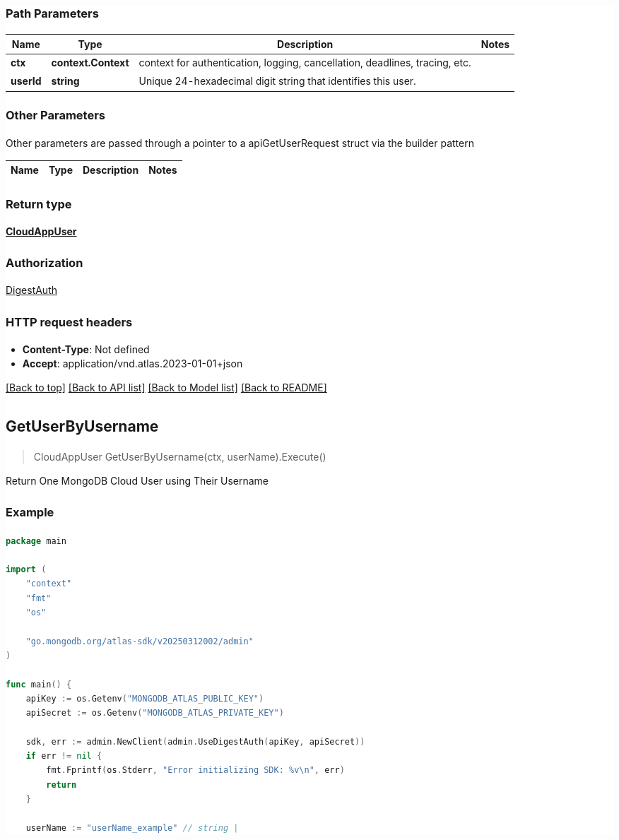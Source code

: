 ### Path Parameters


Name | Type | Description  | Notes
------------- | ------------- | ------------- | -------------
**ctx** | **context.Context** | context for authentication, logging, cancellation, deadlines, tracing, etc.
**userId** | **string** | Unique 24-hexadecimal digit string that identifies this user. | 

### Other Parameters

Other parameters are passed through a pointer to a apiGetUserRequest struct via the builder pattern


Name | Type | Description  | Notes
------------- | ------------- | ------------- | -------------


### Return type

[**CloudAppUser**](CloudAppUser.md)

### Authorization
[DigestAuth](../README.md#Authentication)

### HTTP request headers

- **Content-Type**: Not defined
- **Accept**: application/vnd.atlas.2023-01-01+json

[[Back to top]](#) [[Back to API list]](../README.md#documentation-for-api-endpoints)
[[Back to Model list]](../README.md#documentation-for-models)
[[Back to README]](../README.md)


## GetUserByUsername

> CloudAppUser GetUserByUsername(ctx, userName).Execute()

Return One MongoDB Cloud User using Their Username


### Example

```go
package main

import (
    "context"
    "fmt"
    "os"

    "go.mongodb.org/atlas-sdk/v20250312002/admin"
)

func main() {
    apiKey := os.Getenv("MONGODB_ATLAS_PUBLIC_KEY")
    apiSecret := os.Getenv("MONGODB_ATLAS_PRIVATE_KEY")

    sdk, err := admin.NewClient(admin.UseDigestAuth(apiKey, apiSecret))
    if err != nil {
        fmt.Fprintf(os.Stderr, "Error initializing SDK: %v\n", err)
        return
    }

    userName := "userName_example" // string | 

```